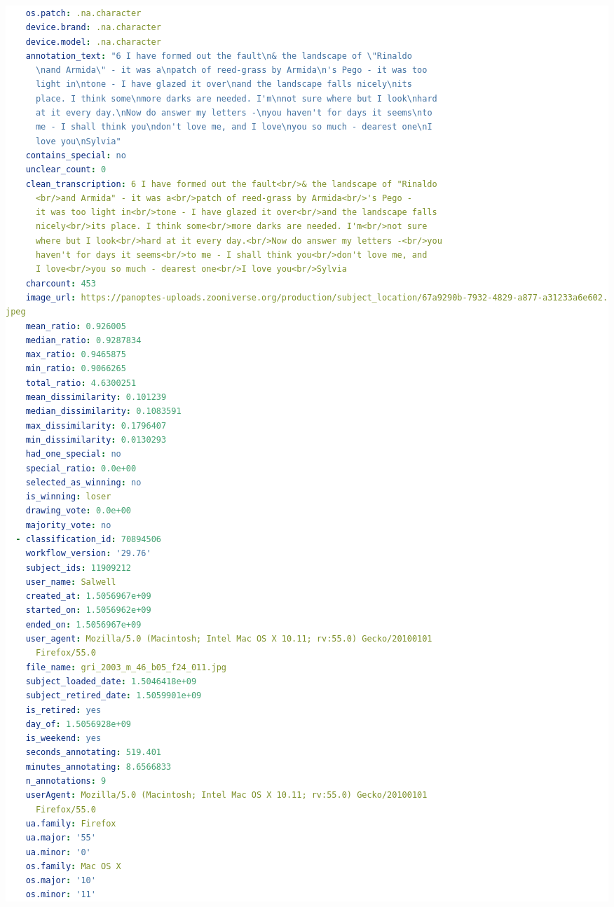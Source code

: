```yaml
    os.patch: .na.character
    device.brand: .na.character
    device.model: .na.character
    annotation_text: "6 I have formed out the fault\n& the landscape of \"Rinaldo
      \nand Armida\" - it was a\npatch of reed-grass by Armida\n's Pego - it was too
      light in\ntone - I have glazed it over\nand the landscape falls nicely\nits
      place. I think some\nmore darks are needed. I'm\nnot sure where but I look\nhard
      at it every day.\nNow do answer my letters -\nyou haven't for days it seems\nto
      me - I shall think you\ndon't love me, and I love\nyou so much - dearest one\nI
      love you\nSylvia"
    contains_special: no
    unclear_count: 0
    clean_transcription: 6 I have formed out the fault<br/>& the landscape of "Rinaldo
      <br/>and Armida" - it was a<br/>patch of reed-grass by Armida<br/>'s Pego -
      it was too light in<br/>tone - I have glazed it over<br/>and the landscape falls
      nicely<br/>its place. I think some<br/>more darks are needed. I'm<br/>not sure
      where but I look<br/>hard at it every day.<br/>Now do answer my letters -<br/>you
      haven't for days it seems<br/>to me - I shall think you<br/>don't love me, and
      I love<br/>you so much - dearest one<br/>I love you<br/>Sylvia
    charcount: 453
    image_url: https://panoptes-uploads.zooniverse.org/production/subject_location/67a9290b-7932-4829-a877-a31233a6e602.jpeg
    mean_ratio: 0.926005
    median_ratio: 0.9287834
    max_ratio: 0.9465875
    min_ratio: 0.9066265
    total_ratio: 4.6300251
    mean_dissimilarity: 0.101239
    median_dissimilarity: 0.1083591
    max_dissimilarity: 0.1796407
    min_dissimilarity: 0.0130293
    had_one_special: no
    special_ratio: 0.0e+00
    selected_as_winning: no
    is_winning: loser
    drawing_vote: 0.0e+00
    majority_vote: no
  - classification_id: 70894506
    workflow_version: '29.76'
    subject_ids: 11909212
    user_name: Salwell
    created_at: 1.5056967e+09
    started_on: 1.5056962e+09
    ended_on: 1.5056967e+09
    user_agent: Mozilla/5.0 (Macintosh; Intel Mac OS X 10.11; rv:55.0) Gecko/20100101
      Firefox/55.0
    file_name: gri_2003_m_46_b05_f24_011.jpg
    subject_loaded_date: 1.5046418e+09
    subject_retired_date: 1.5059901e+09
    is_retired: yes
    day_of: 1.5056928e+09
    is_weekend: yes
    seconds_annotating: 519.401
    minutes_annotating: 8.6566833
    n_annotations: 9
    userAgent: Mozilla/5.0 (Macintosh; Intel Mac OS X 10.11; rv:55.0) Gecko/20100101
      Firefox/55.0
    ua.family: Firefox
    ua.major: '55'
    ua.minor: '0'
    os.family: Mac OS X
    os.major: '10'
    os.minor: '11'
```